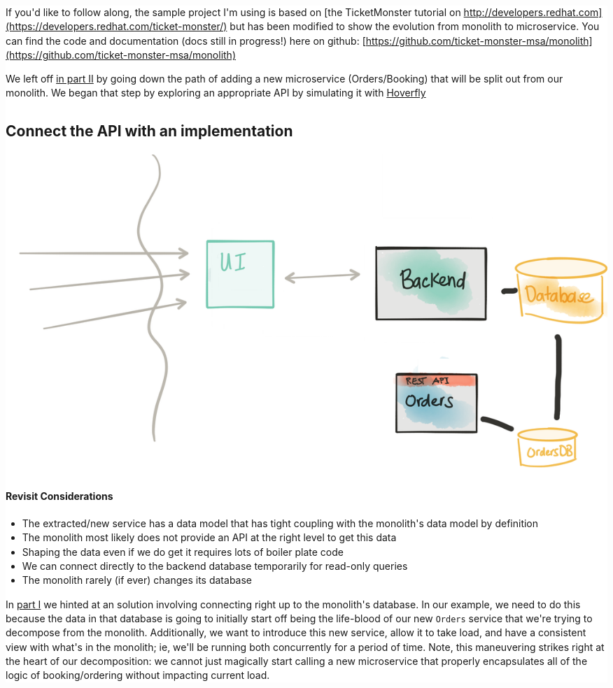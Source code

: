  If you'd like to follow along, the sample project I'm using is based on [the TicketMonster tutorial on http://developers.redhat.com](https://developers.redhat.com/ticket-monster/) but has been modified to show the evolution from monolith to microservice. You can find the code and documentation (docs still in progress!) here on github: [https://github.com/ticket-monster-msa/monolith](https://github.com/ticket-monster-msa/monolith) 
 
We left off [in part II](http://blog.christianposta.com/microservices/low-risk-monolith-to-microservice-evolution-part-ii/) by going down the path of adding a new microservice (Orders/Booking) that will be split out from our monolith. We began that step by exploring an appropriate API by simulating it with [Hoverfly](https://hoverfly.io)


## Connect the API with an implementation

![](/images/decomp/decomp04.png)

#### Revisit Considerations

* The extracted/new service has a data model that has tight coupling with the monolith's data model by definition
* The monolith most likely does not provide an API at the right level to get this data
* Shaping the data even if we do get it requires lots of boiler plate code
* We can connect directly to the backend database temporarily for read-only queries
* The monolith rarely (if ever) changes its database

In [part I](http://blog.christianposta.com/microservices/low-risk-monolith-to-microservice-evolution/) we hinted at an  solution involving connecting right up to the monolith's database. In our example, we need to do this because the data in that database is going to initially start off being the life-blood of our new `Orders` service that we're trying to decompose from the monolith. Additionally, we want to introduce this new service, allow it to take load, and have a consistent view with what's in the monolith; ie, we'll be running both concurrently for a period of time. Note, this maneuvering strikes right at the heart of our decomposition: we cannot just magically start calling a new microservice that properly encapsulates all of the logic of booking/ordering without impacting current load. 
